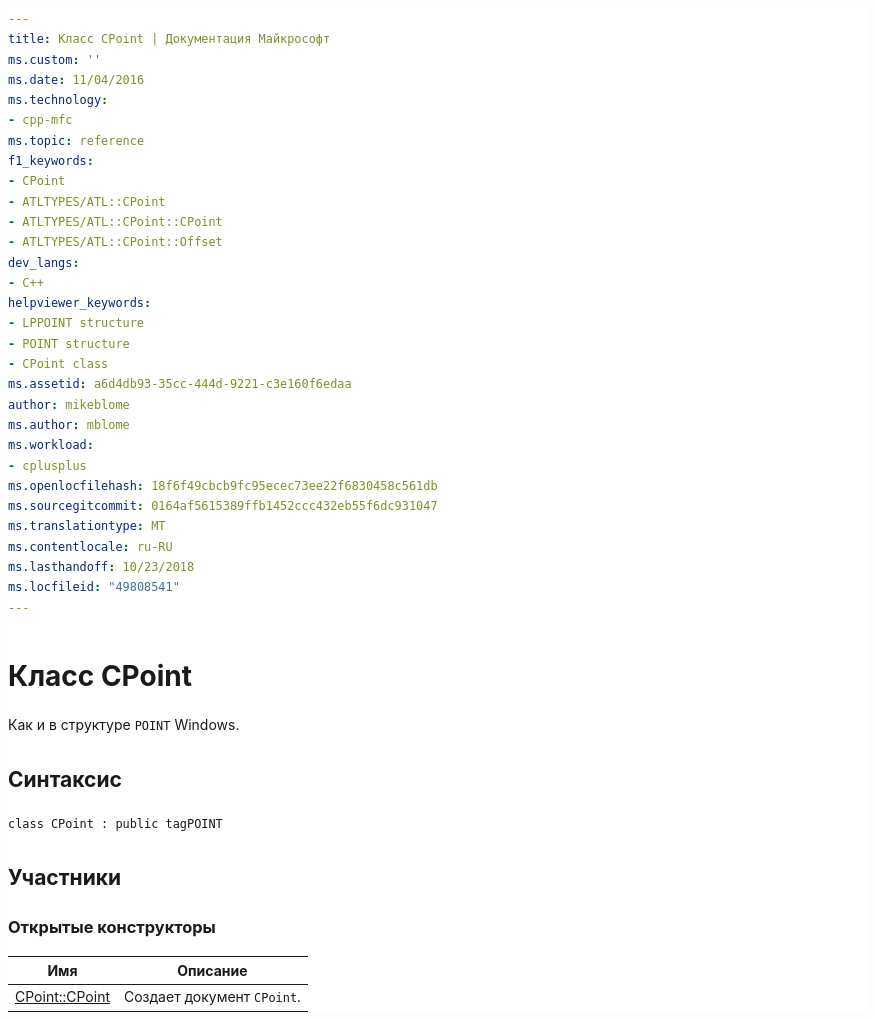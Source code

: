 ```yaml
---
title: Класс CPoint | Документация Майкрософт
ms.custom: ''
ms.date: 11/04/2016
ms.technology:
- cpp-mfc
ms.topic: reference
f1_keywords:
- CPoint
- ATLTYPES/ATL::CPoint
- ATLTYPES/ATL::CPoint::CPoint
- ATLTYPES/ATL::CPoint::Offset
dev_langs:
- C++
helpviewer_keywords:
- LPPOINT structure
- POINT structure
- CPoint class
ms.assetid: a6d4db93-35cc-444d-9221-c3e160f6edaa
author: mikeblome
ms.author: mblome
ms.workload:
- cplusplus
ms.openlocfilehash: 18f6f49cbcb9fc95ecec73ee22f6830458c561db
ms.sourcegitcommit: 0164af5615389ffb1452ccc432eb55f6dc931047
ms.translationtype: MT
ms.contentlocale: ru-RU
ms.lasthandoff: 10/23/2018
ms.locfileid: "49808541"
---
```

# <a name="cpoint-class"></a>Класс CPoint

Как и в структуре `POINT` Windows.

## <a name="syntax"></a>Синтаксис

```
class CPoint : public tagPOINT 
```

## <a name="members"></a>Участники

### <a name="public-constructors"></a>Открытые конструкторы

|Имя|Описание|
|----------|-----------------|
|[CPoint::CPoint](#cpoint)|Создает документ `CPoint`.|
